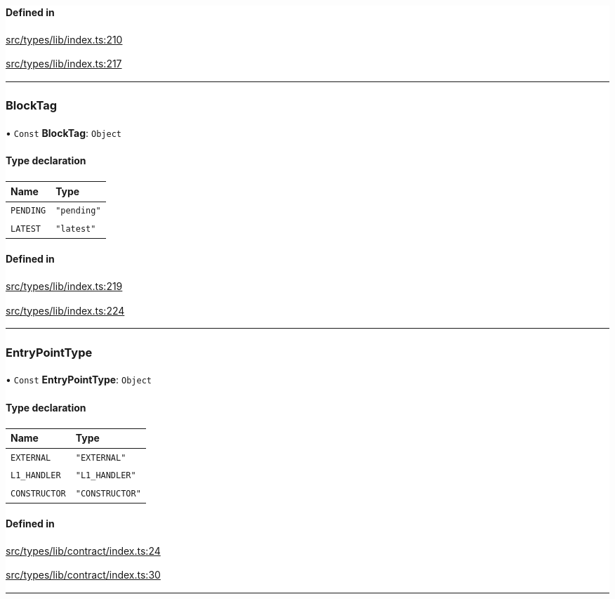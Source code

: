 #### Defined in

[src/types/lib/index.ts:210](https://github.com/starknet-io/starknet.js/blob/v6.23.1/src/types/lib/index.ts#L210)

[src/types/lib/index.ts:217](https://github.com/starknet-io/starknet.js/blob/v6.23.1/src/types/lib/index.ts#L217)

---

### BlockTag

• `Const` **BlockTag**: `Object`

#### Type declaration

| Name      | Type        |
| :-------- | :---------- |
| `PENDING` | `"pending"` |
| `LATEST`  | `"latest"`  |

#### Defined in

[src/types/lib/index.ts:219](https://github.com/starknet-io/starknet.js/blob/v6.23.1/src/types/lib/index.ts#L219)

[src/types/lib/index.ts:224](https://github.com/starknet-io/starknet.js/blob/v6.23.1/src/types/lib/index.ts#L224)

---

### EntryPointType

• `Const` **EntryPointType**: `Object`

#### Type declaration

| Name          | Type            |
| :------------ | :-------------- |
| `EXTERNAL`    | `"EXTERNAL"`    |
| `L1_HANDLER`  | `"L1_HANDLER"`  |
| `CONSTRUCTOR` | `"CONSTRUCTOR"` |

#### Defined in

[src/types/lib/contract/index.ts:24](https://github.com/starknet-io/starknet.js/blob/v6.23.1/src/types/lib/contract/index.ts#L24)

[src/types/lib/contract/index.ts:30](https://github.com/starknet-io/starknet.js/blob/v6.23.1/src/types/lib/contract/index.ts#L30)

---
